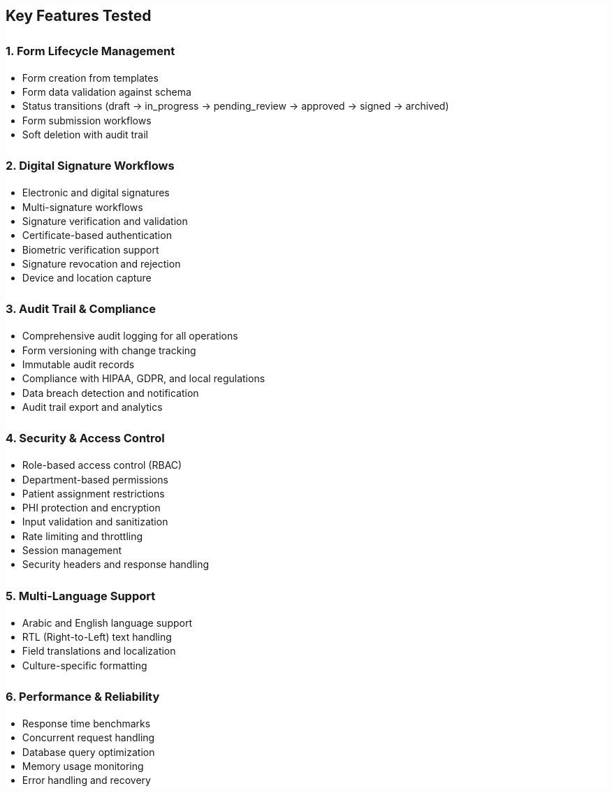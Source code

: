 ## Key Features Tested

### 1. Form Lifecycle Management
- Form creation from templates
- Form data validation against schema
- Status transitions (draft → in_progress → pending_review → approved → signed → archived)
- Form submission workflows
- Soft deletion with audit trail

### 2. Digital Signature Workflows
- Electronic and digital signatures
- Multi-signature workflows
- Signature verification and validation
- Certificate-based authentication
- Biometric verification support
- Signature revocation and rejection
- Device and location capture

### 3. Audit Trail & Compliance
- Comprehensive audit logging for all operations
- Form versioning with change tracking
- Immutable audit records
- Compliance with HIPAA, GDPR, and local regulations
- Data breach detection and notification
- Audit trail export and analytics

### 4. Security & Access Control
- Role-based access control (RBAC)
- Department-based permissions
- Patient assignment restrictions
- PHI protection and encryption
- Input validation and sanitization
- Rate limiting and throttling
- Session management
- Security headers and response handling

### 5. Multi-Language Support
- Arabic and English language support
- RTL (Right-to-Left) text handling
- Field translations and localization
- Culture-specific formatting

### 6. Performance & Reliability
- Response time benchmarks
- Concurrent request handling
- Database query optimization
- Memory usage monitoring
- Error handling and recovery
